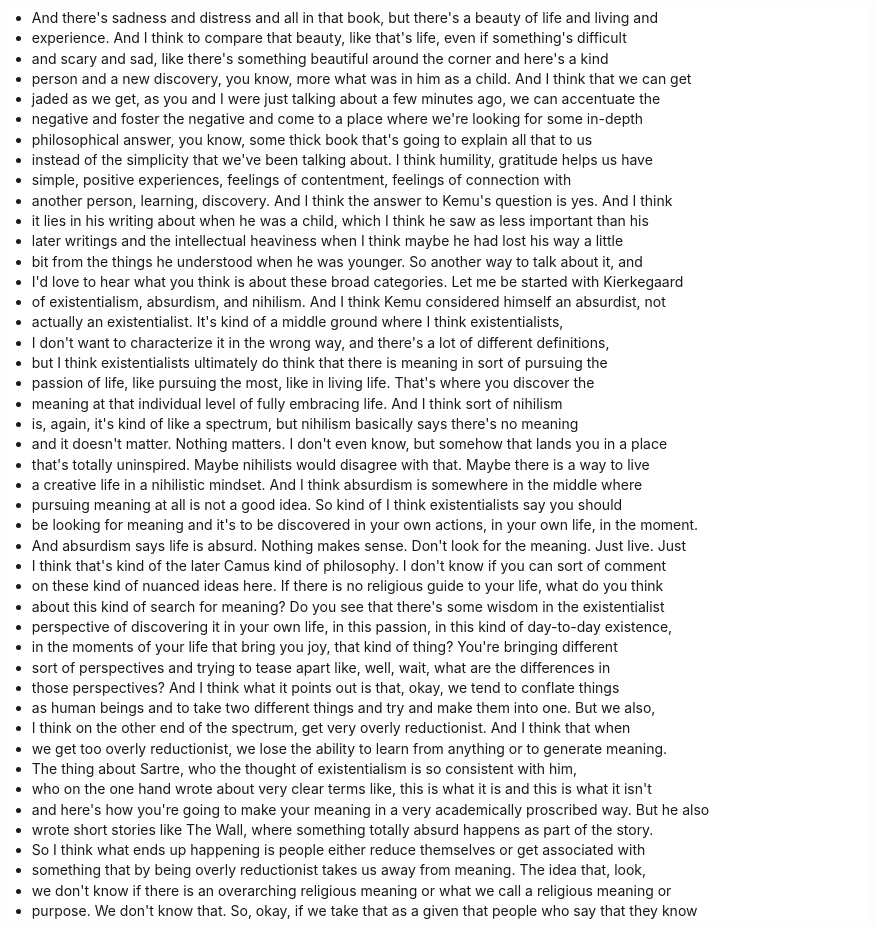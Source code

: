 *  And there's sadness and distress and all in that book, but there's a beauty of life and living and
*  experience. And I think to compare that beauty, like that's life, even if something's difficult
*  and scary and sad, like there's something beautiful around the corner and here's a kind
*  person and a new discovery, you know, more what was in him as a child. And I think that we can get
*  jaded as we get, as you and I were just talking about a few minutes ago, we can accentuate the
*  negative and foster the negative and come to a place where we're looking for some in-depth
*  philosophical answer, you know, some thick book that's going to explain all that to us
*  instead of the simplicity that we've been talking about. I think humility, gratitude helps us have
*  simple, positive experiences, feelings of contentment, feelings of connection with
*  another person, learning, discovery. And I think the answer to Kemu's question is yes. And I think
*  it lies in his writing about when he was a child, which I think he saw as less important than his
*  later writings and the intellectual heaviness when I think maybe he had lost his way a little
*  bit from the things he understood when he was younger. So another way to talk about it, and
*  I'd love to hear what you think is about these broad categories. Let me be started with Kierkegaard
*  of existentialism, absurdism, and nihilism. And I think Kemu considered himself an absurdist, not
*  actually an existentialist. It's kind of a middle ground where I think existentialists,
*  I don't want to characterize it in the wrong way, and there's a lot of different definitions,
*  but I think existentialists ultimately do think that there is meaning in sort of pursuing the
*  passion of life, like pursuing the most, like in living life. That's where you discover the
*  meaning at that individual level of fully embracing life. And I think sort of nihilism
*  is, again, it's kind of like a spectrum, but nihilism basically says there's no meaning
*  and it doesn't matter. Nothing matters. I don't even know, but somehow that lands you in a place
*  that's totally uninspired. Maybe nihilists would disagree with that. Maybe there is a way to live
*  a creative life in a nihilistic mindset. And I think absurdism is somewhere in the middle where
*  pursuing meaning at all is not a good idea. So kind of I think existentialists say you should
*  be looking for meaning and it's to be discovered in your own actions, in your own life, in the moment.
*  And absurdism says life is absurd. Nothing makes sense. Don't look for the meaning. Just live. Just
*  I think that's kind of the later Camus kind of philosophy. I don't know if you can sort of comment
*  on these kind of nuanced ideas here. If there is no religious guide to your life, what do you think
*  about this kind of search for meaning? Do you see that there's some wisdom in the existentialist
*  perspective of discovering it in your own life, in this passion, in this kind of day-to-day existence,
*  in the moments of your life that bring you joy, that kind of thing? You're bringing different
*  sort of perspectives and trying to tease apart like, well, wait, what are the differences in
*  those perspectives? And I think what it points out is that, okay, we tend to conflate things
*  as human beings and to take two different things and try and make them into one. But we also,
*  I think on the other end of the spectrum, get very overly reductionist. And I think that when
*  we get too overly reductionist, we lose the ability to learn from anything or to generate meaning.
*  The thing about Sartre, who the thought of existentialism is so consistent with him,
*  who on the one hand wrote about very clear terms like, this is what it is and this is what it isn't
*  and here's how you're going to make your meaning in a very academically proscribed way. But he also
*  wrote short stories like The Wall, where something totally absurd happens as part of the story.
*  So I think what ends up happening is people either reduce themselves or get associated with
*  something that by being overly reductionist takes us away from meaning. The idea that, look,
*  we don't know if there is an overarching religious meaning or what we call a religious meaning or
*  purpose. We don't know that. So, okay, if we take that as a given that people who say that they know